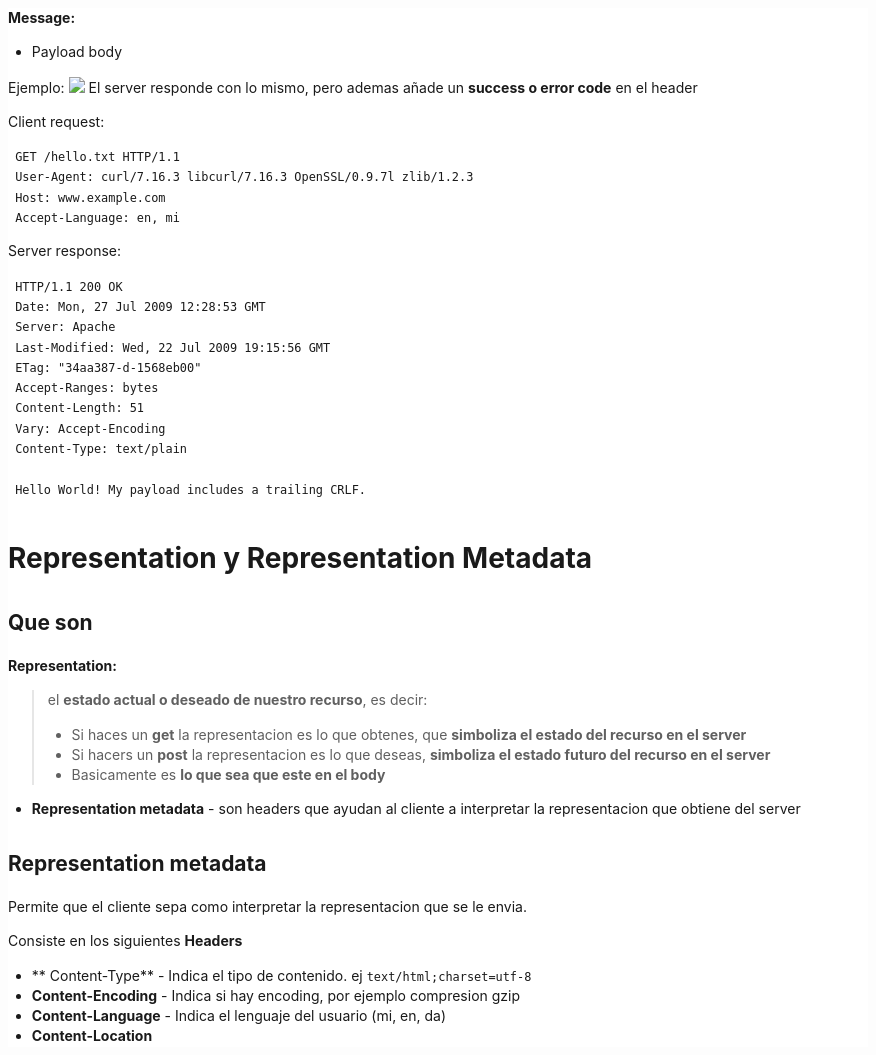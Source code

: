 **Message:**
* Payload body

Ejemplo: 
![](https://raw.githubusercontent.com/martov1/DataBank/master/imagenes/2016-02-09_05-59-06.png)
El server responde con lo mismo, pero ademas añade un **success o error code** en el header

Client request:

     GET /hello.txt HTTP/1.1
     User-Agent: curl/7.16.3 libcurl/7.16.3 OpenSSL/0.9.7l zlib/1.2.3
     Host: www.example.com
     Accept-Language: en, mi


   Server response:

     HTTP/1.1 200 OK
     Date: Mon, 27 Jul 2009 12:28:53 GMT
     Server: Apache
     Last-Modified: Wed, 22 Jul 2009 19:15:56 GMT
     ETag: "34aa387-d-1568eb00"
     Accept-Ranges: bytes
     Content-Length: 51
     Vary: Accept-Encoding
     Content-Type: text/plain

     Hello World! My payload includes a trailing CRLF.



# Representation y Representation Metadata


## Que son

**Representation:**

>el **estado actual o deseado de nuestro recurso**, es decir:
>* Si haces un **get** la representacion es lo que obtenes, que **simboliza el estado del recurso en el server**
>* Si hacers un **post** la representacion es lo que deseas, **simboliza el estado futuro del recurso en el server**
>* Basicamente es **lo que sea que este en el body**

* **Representation metadata** - son headers que ayudan al cliente a interpretar la representacion que obtiene del server  


## Representation metadata

Permite que el cliente sepa como interpretar la representacion que se le envia.

Consiste en los siguientes **Headers**

* ** Content-Type** - Indica el tipo de contenido. ej `text/html;charset=utf-8`
* **Content-Encoding** - Indica si hay encoding, por ejemplo compresion gzip
* **Content-Language** - Indica el lenguaje del usuario (mi, en, da)
* **Content-Location**
  